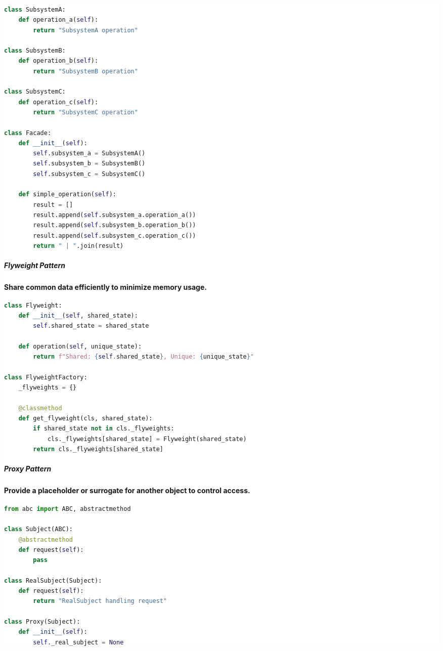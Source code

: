 ```python
class SubsystemA:
    def operation_a(self):
        return "SubsystemA operation"

class SubsystemB:
    def operation_b(self):
        return "SubsystemB operation"

class SubsystemC:
    def operation_c(self):
        return "SubsystemC operation"

class Facade:
    def __init__(self):
        self.subsystem_a = SubsystemA()
        self.subsystem_b = SubsystemB()
        self.subsystem_c = SubsystemC()
    
    def simple_operation(self):
        result = []
        result.append(self.subsystem_a.operation_a())
        result.append(self.subsystem_b.operation_b())
        result.append(self.subsystem_c.operation_c())
        return " | ".join(result)
```

##### Flyweight Pattern
**Share common data efficiently to minimize memory usage.**

```python
class Flyweight:
    def __init__(self, shared_state):
        self.shared_state = shared_state
    
    def operation(self, unique_state):
        return f"Shared: {self.shared_state}, Unique: {unique_state}"

class FlyweightFactory:
    _flyweights = {}
    
    @classmethod
    def get_flyweight(cls, shared_state):
        if shared_state not in cls._flyweights:
            cls._flyweights[shared_state] = Flyweight(shared_state)
        return cls._flyweights[shared_state]
```

##### Proxy Pattern
**Provide a placeholder or surrogate for another object to control access.**

```python
from abc import ABC, abstractmethod

class Subject(ABC):
    @abstractmethod
    def request(self):
        pass

class RealSubject(Subject):
    def request(self):
        return "RealSubject handling request"

class Proxy(Subject):
    def __init__(self):
        self._real_subject = None
```